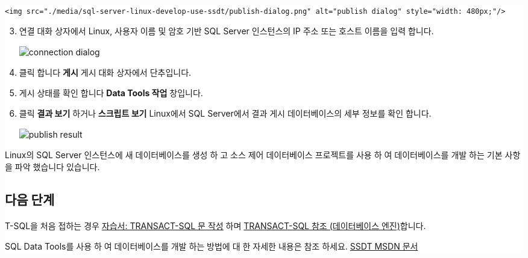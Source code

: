     <img src="./media/sql-server-linux-develop-use-ssdt/publish-dialog.png" alt="publish dialog" style="width: 480px;"/>

3. 연결 대화 상자에서 Linux, 사용자 이름 및 암호 기반 SQL Server 인스턴스의 IP 주소 또는 호스트 이름을 입력 합니다.

    <img src="./media/sql-server-linux-develop-use-ssdt/connection-dialog.png" alt="connection dialog" style="width: 400px;"/>

4. 클릭 합니다 **게시** 게시 대화 상자에서 단추입니다.

5. 게시 상태를 확인 합니다 **Data Tools 작업** 창입니다.

6. 클릭 **결과 보기** 하거나 **스크립트 보기** Linux에서 SQL Server에서 결과 게시 데이터베이스의 세부 정보를 확인 합니다.

    <img src="./media/sql-server-linux-develop-use-ssdt/publish-result.png" alt="publish result" style="width: 480px;"/>

Linux의 SQL Server 인스턴스에 새 데이터베이스를 생성 하 고 소스 제어 데이터베이스 프로젝트를 사용 하 여 데이터베이스를 개발 하는 기본 사항을 파악 했습니다 있습니다.

## <a name="next-steps"></a>다음 단계

T-SQL을 처음 접하는 경우 [자습서: TRANSACT-SQL 문 작성] 하며 [TRANSACT-SQL 참조 (데이터베이스 엔진)]합니다.

SQL Data Tools를 사용 하 여 데이터베이스를 개발 하는 방법에 대 한 자세한 내용은 참조 하세요. [SSDT MSDN 문서]

[다운로드 하 여 Visual Studio를 설치 합니다.]:https://www.visualstudio.com/downloads/
[Download and Install SSDT]:https://aka.ms/ssdt-download
[SSDT MSDN 문서]:https://msdn.microsoft.com/library/hh272686(v=vs.103).aspx
[자습서: Transact-SQL 문 작성]:https://msdn.microsoft.com/library/ms365303.aspx
[TRANSACT-SQL 참조 (데이터베이스 엔진)]:https://msdn.microsoft.com/library/bb510741.aspx
